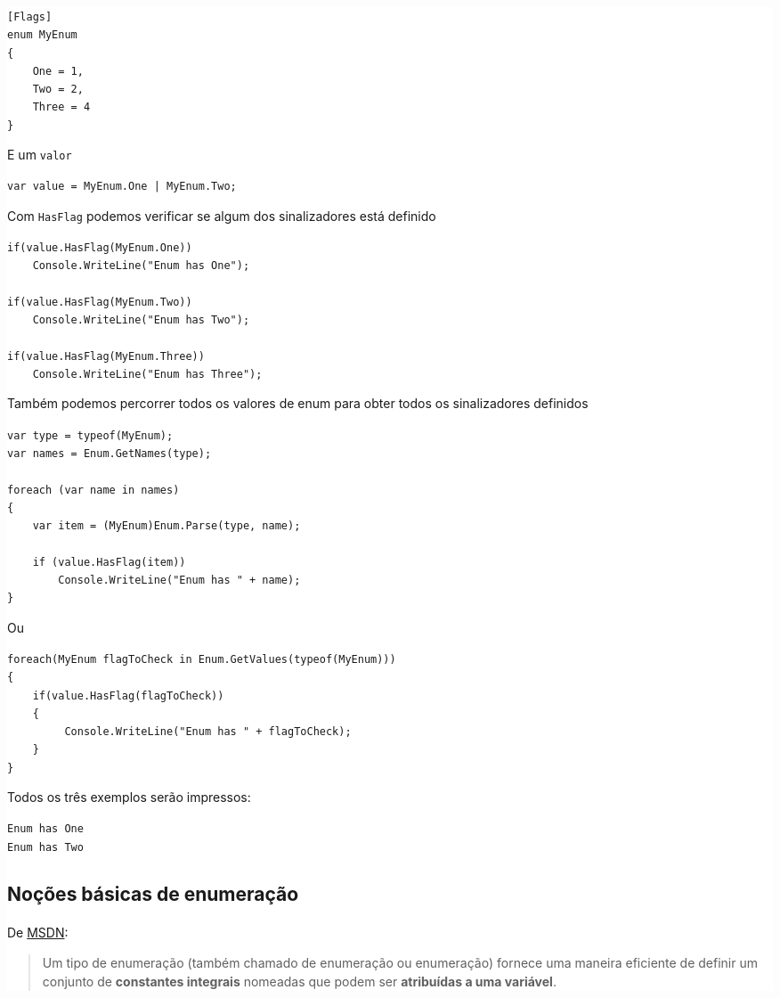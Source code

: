     [Flags]
    enum MyEnum
    {
        One = 1,
        Two = 2,
        Three = 4
    }

E um `valor`
    
    var value = MyEnum.One | MyEnum.Two;

Com `HasFlag` podemos verificar se algum dos sinalizadores está definido
    
    if(value.HasFlag(MyEnum.One))
        Console.WriteLine("Enum has One");

    if(value.HasFlag(MyEnum.Two))
        Console.WriteLine("Enum has Two");

    if(value.HasFlag(MyEnum.Three))
        Console.WriteLine("Enum has Three");

Também podemos percorrer todos os valores de enum para obter todos os sinalizadores definidos

    var type = typeof(MyEnum);
    var names = Enum.GetNames(type);

    foreach (var name in names)
    {
        var item = (MyEnum)Enum.Parse(type, name);

        if (value.HasFlag(item))
            Console.WriteLine("Enum has " + name);
    }
    
Ou

    foreach(MyEnum flagToCheck in Enum.GetValues(typeof(MyEnum)))
    {
        if(value.HasFlag(flagToCheck))
        {
             Console.WriteLine("Enum has " + flagToCheck);
        }
    }

Todos os três exemplos serão impressos:

    Enum has One
    Enum has Two


[1]: https://msdn.microsoft.com/en-us/library/system.enum.hasflag(v=vs.110).aspx

## Noções básicas de enumeração

De [MSDN][1]:
> Um tipo de enumeração (também chamado de enumeração ou enumeração) fornece uma maneira eficiente de definir um conjunto de **constantes integrais** nomeadas que podem ser **atribuídas a uma variável**.


[1]: https://msdn.microsoft.com/en-us/library/cc138362.aspx
[2]: https://dotnetfiddle.net/EGi301
[1]: https://msdn.microsoft.com/en-us/library/system.flagsattribute(v=vs.110).aspx
